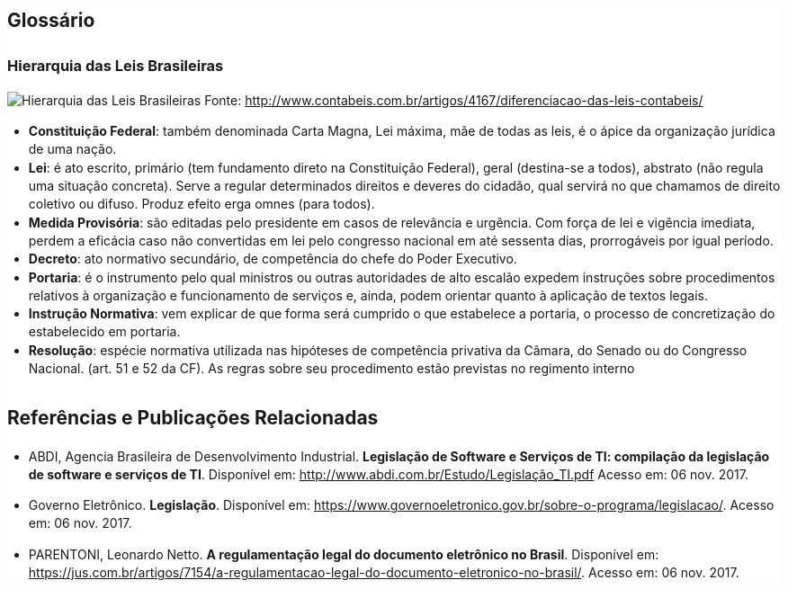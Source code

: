 ## Glossário

### Hierarquia das Leis Brasileiras
![Hierarquia das Leis Brasileiras](http://www.sis.com.br/galerias/blog/Hierarquia.jpg)
Fonte: http://www.contabeis.com.br/artigos/4167/diferenciacao-das-leis-contabeis/

- **Constituição Federal**: também denominada Carta Magna, Lei máxima, mãe de todas as leis, é o ápice da organização jurídica de uma nação.
- **Lei**: é ato escrito, primário (tem fundamento direto na Constituição Federal), geral (destina-se a todos), abstrato (não regula uma situação concreta). Serve a regular determinados direitos e deveres do cidadão, qual servirá no que chamamos de direito coletivo ou difuso. Produz efeito erga omnes (para todos).
- **Medida Provisória**: são editadas pelo presidente em casos de relevância e urgência. Com força de lei e vigência imediata, perdem a eficácia caso não convertidas em lei pelo congresso nacional em até sessenta dias, prorrogáveis por igual período.
- **Decreto**: ato normativo secundário, de competência do chefe do Poder Executivo.
- **Portaria**: é o instrumento pelo qual ministros ou outras autoridades de alto escalão expedem instruções sobre procedimentos relativos à organização e funcionamento de serviços e, ainda, podem orientar quanto à aplicação de textos legais. 
- **Instrução Normativa**: vem explicar de que forma será cumprido o que estabelece a portaria, o processo de concretização do estabelecido em portaria.
- **Resolução**: espécie normativa utilizada nas hipóteses de competência privativa da Câmara, do Senado ou do Congresso Nacional. (art. 51 e 52 da CF). As regras sobre seu procedimento estão previstas no regimento interno


## Referências e Publicações Relacionadas
- ABDI, Agencia Brasileira de Desenvolvimento Industrial. **Legislação de Software e Serviços de TI: compilação da legislação de software e serviços de TI**. Disponível em: http://www.abdi.com.br/Estudo/Legislação_TI.pdf Acesso em: 06 nov. 2017.

- Governo Eletrônico. **Legislação**. Disponível em: https://www.governoeletronico.gov.br/sobre-o-programa/legislacao/. Acesso em: 06 nov. 2017.

- PARENTONI, Leonardo Netto. **A regulamentação legal do documento eletrônico no Brasil**. Disponível em: https://jus.com.br/artigos/7154/a-regulamentacao-legal-do-documento-eletronico-no-brasil/. Acesso em: 06 nov. 2017.